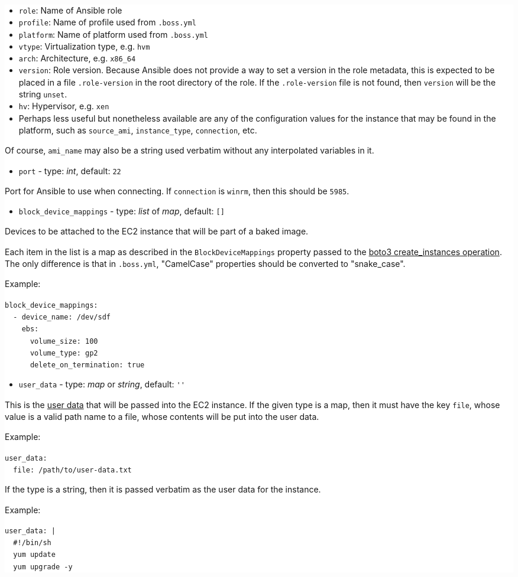  * `role`: Name of Ansible role
 * `profile`: Name of profile used from `.boss.yml`
 * `platform`: Name of platform used from `.boss.yml`
 * `vtype`:  Virtualization type, e.g. `hvm`
 * `arch`:  Architecture, e.g. `x86_64`
 * `version`: Role version. Because Ansible does not provide a way to set a version in the role metadata, this is expected to be placed in a file `.role-version` in the root directory of the role. If the `.role-version` file is not found, then `version` will be the string `unset`.
 * `hv`:  Hypervisor, e.g. `xen`
 * Perhaps less useful but nonetheless available are any of the configuration values for the instance that may be found in the platform, such as `source_ami`, `instance_type`, `connection`, etc.

 Of course, `ami_name` may also be a string used verbatim without any interpolated variables in it.

* `port` - type: _int_, default: `22`

 Port for Ansible to use when connecting. If `connection` is `winrm`, then this should be `5985`.

* `block_device_mappings` - type: _list_ of _map_, default: `[]`

 Devices to be attached to the EC2 instance that will be part of a baked image.

 Each item in the list is a map as described in the `BlockDeviceMappings` property passed to the [boto3 create_instances operation](http://boto3.readthedocs.org/en/latest/reference/services/ec2.html#EC2.ServiceResource.create_instances). The only difference is that in `.boss.yml`, "CamelCase" properties should be converted to "snake_case".

 Example:

 ```
 block_device_mappings:
   - device_name: /dev/sdf
     ebs:
       volume_size: 100
       volume_type: gp2
       delete_on_termination: true
 ```

* `user_data` - type: _map_ or _string_, default: `''`

 This is the [user data](http://docs.aws.amazon.com/AWSEC2/latest/UserGuide/user-data.html) that will be passed into the EC2 instance. If the given type is a map, then it must have the key `file`, whose value is a valid path name to a file, whose contents will be put into the user data.

 Example:

 ```
 user_data:
   file: /path/to/user-data.txt
 ```

 If the type is a string, then it is passed verbatim as the user data for the instance.

 Example:

 ```
 user_data: |
   #!/bin/sh
   yum update
   yum upgrade -y
 ```
